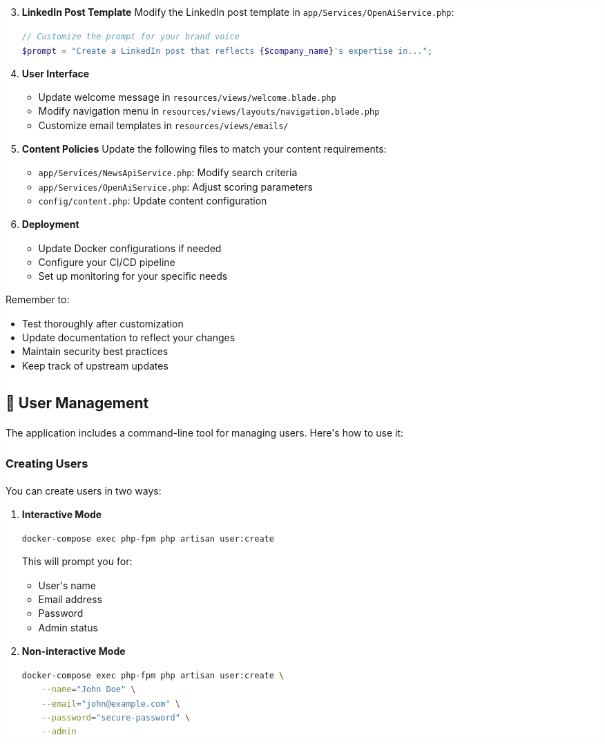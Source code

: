 3. **LinkedIn Post Template**
   Modify the LinkedIn post template in `app/Services/OpenAiService.php`:
   ```php
   // Customize the prompt for your brand voice
   $prompt = "Create a LinkedIn post that reflects {$company_name}'s expertise in...";
   ```

4. **User Interface**
   - Update welcome message in `resources/views/welcome.blade.php`
   - Modify navigation menu in `resources/views/layouts/navigation.blade.php`
   - Customize email templates in `resources/views/emails/`

5. **Content Policies**
   Update the following files to match your content requirements:
   - `app/Services/NewsApiService.php`: Modify search criteria
   - `app/Services/OpenAiService.php`: Adjust scoring parameters
   - `config/content.php`: Update content configuration

6. **Deployment**
   - Update Docker configurations if needed
   - Configure your CI/CD pipeline
   - Set up monitoring for your specific needs

Remember to:
- Test thoroughly after customization
- Update documentation to reflect your changes
- Maintain security best practices
- Keep track of upstream updates

## 👥 User Management

The application includes a command-line tool for managing users. Here's how to use it:

### Creating Users

You can create users in two ways:

1. **Interactive Mode**
   ```bash
   docker-compose exec php-fpm php artisan user:create
   ```
   This will prompt you for:
   - User's name
   - Email address
   - Password
   - Admin status

2. **Non-interactive Mode**
   ```bash
   docker-compose exec php-fpm php artisan user:create \
       --name="John Doe" \
       --email="john@example.com" \
       --password="secure-password" \
       --admin
   ```
